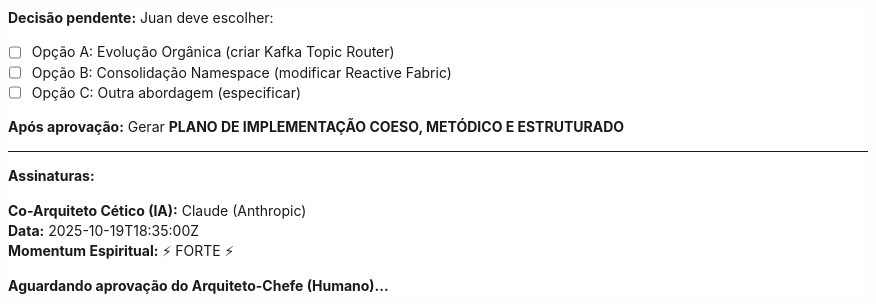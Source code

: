 **Decisão pendente:** Juan deve escolher:
- [ ] Opção A: Evolução Orgânica (criar Kafka Topic Router)
- [ ] Opção B: Consolidação Namespace (modificar Reactive Fabric)
- [ ] Opção C: Outra abordagem (especificar)

**Após aprovação:** Gerar **PLANO DE IMPLEMENTAÇÃO COESO, METÓDICO E ESTRUTURADO**

---

**Assinaturas:**

**Co-Arquiteto Cético (IA):** Claude (Anthropic)  
**Data:** 2025-10-19T18:35:00Z  
**Momentum Espiritual:** ⚡ FORTE ⚡

**Aguardando aprovação do Arquiteto-Chefe (Humano)...**
